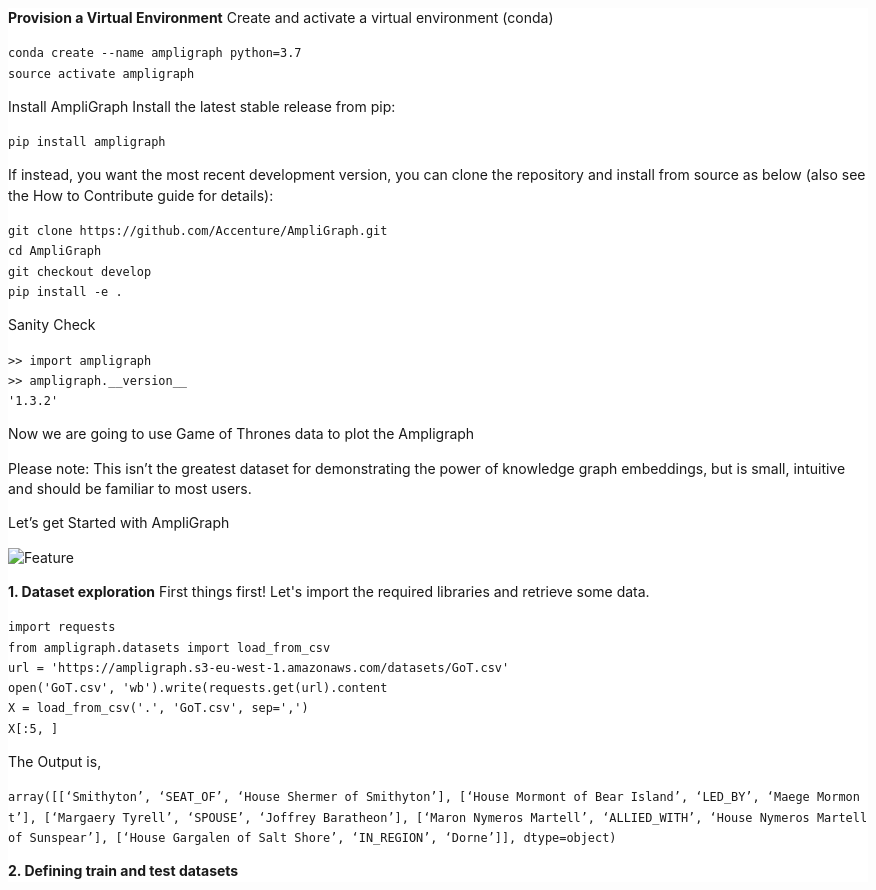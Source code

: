 **Provision a Virtual Environment**
Create and activate a virtual environment (conda)

```
conda create --name ampligraph python=3.7
source activate ampligraph
```
Install AmpliGraph
Install the latest stable release from pip:

```
pip install ampligraph
```
If instead, you want the most recent development version, you can clone the repository and install from source as below (also see the How to Contribute guide for details):

```
git clone https://github.com/Accenture/AmpliGraph.git
cd AmpliGraph
git checkout develop
pip install -e .
```
Sanity Check
```
>> import ampligraph
>> ampligraph.__version__
'1.3.2'
```
Now we are going to use Game of Thrones data to plot the Ampligraph

Please note: This isn’t the greatest dataset for demonstrating the power of knowledge graph embeddings, but is small, intuitive and should be familiar to most users.

Let’s get Started with AmpliGraph

![Feature](https://tenor.com/view/type-typing-keyboard-computer-fast-typing-gif-4748677)

**1. Dataset exploration**
First things first! Let's import the required libraries and retrieve some data.

```
import requests
from ampligraph.datasets import load_from_csv
url = 'https://ampligraph.s3-eu-west-1.amazonaws.com/datasets/GoT.csv'
open('GoT.csv', 'wb').write(requests.get(url).content
X = load_from_csv('.', 'GoT.csv', sep=',')
X[:5, ]
```
The Output is,
```
array([[‘Smithyton’, ‘SEAT_OF’, ‘House Shermer of Smithyton’], [‘House Mormont of Bear Island’, ‘LED_BY’, ‘Maege Mormont’], [‘Margaery Tyrell’, ‘SPOUSE’, ‘Joffrey Baratheon’], [‘Maron Nymeros Martell’, ‘ALLIED_WITH’, ‘House Nymeros Martell of Sunspear’], [‘House Gargalen of Salt Shore’, ‘IN_REGION’, ‘Dorne’]], dtype=object)
```
**2. Defining train and test datasets**
